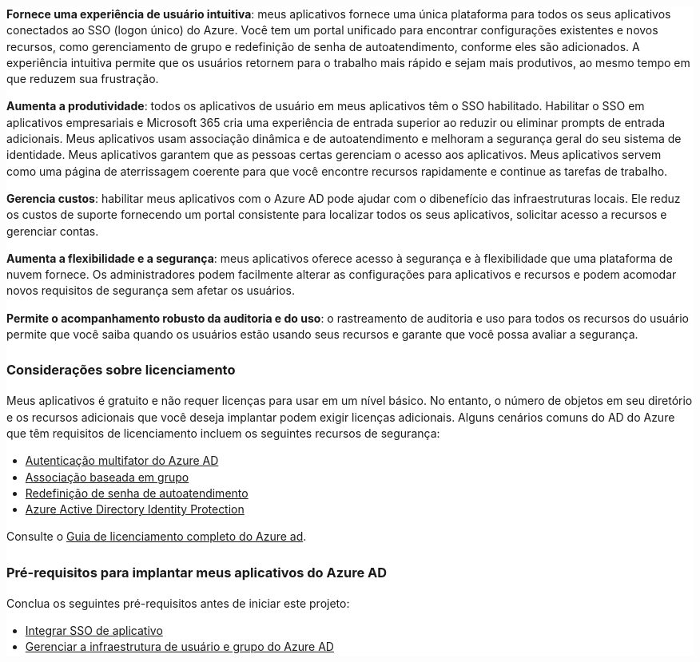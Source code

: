 **Fornece uma experiência de usuário intuitiva**: meus aplicativos fornece uma única plataforma para todos os seus aplicativos conectados ao SSO (logon único) do Azure. Você tem um portal unificado para encontrar configurações existentes e novos recursos, como gerenciamento de grupo e redefinição de senha de autoatendimento, conforme eles são adicionados. A experiência intuitiva permite que os usuários retornem para o trabalho mais rápido e sejam mais produtivos, ao mesmo tempo em que reduzem sua frustração.

**Aumenta a produtividade**: todos os aplicativos de usuário em meus aplicativos têm o SSO habilitado. Habilitar o SSO em aplicativos empresariais e Microsoft 365 cria uma experiência de entrada superior ao reduzir ou eliminar prompts de entrada adicionais. Meus aplicativos usam associação dinâmica e de autoatendimento e melhoram a segurança geral do seu sistema de identidade. Meus aplicativos garantem que as pessoas certas gerenciam o acesso aos aplicativos. Meus aplicativos servem como uma página de aterrissagem coerente para que você encontre recursos rapidamente e continue as tarefas de trabalho.

**Gerencia custos**: habilitar meus aplicativos com o Azure AD pode ajudar com o dibenefício das infraestruturas locais. Ele reduz os custos de suporte fornecendo um portal consistente para localizar todos os seus aplicativos, solicitar acesso a recursos e gerenciar contas.

**Aumenta a flexibilidade e a segurança**: meus aplicativos oferece acesso à segurança e à flexibilidade que uma plataforma de nuvem fornece. Os administradores podem facilmente alterar as configurações para aplicativos e recursos e podem acomodar novos requisitos de segurança sem afetar os usuários.

**Permite o acompanhamento robusto da auditoria e do uso**: o rastreamento de auditoria e uso para todos os recursos do usuário permite que você saiba quando os usuários estão usando seus recursos e garante que você possa avaliar a segurança.

### <a name="licensing-considerations"></a>Considerações sobre licenciamento

Meus aplicativos é gratuito e não requer licenças para usar em um nível básico. No entanto, o número de objetos em seu diretório e os recursos adicionais que você deseja implantar podem exigir licenças adicionais. Alguns cenários comuns do AD do Azure que têm requisitos de licenciamento incluem os seguintes recursos de segurança:

* [Autenticação multifator do Azure AD](../authentication/concept-mfa-howitworks.md)
* [Associação baseada em grupo](../fundamentals/active-directory-manage-groups.md)
* [Redefinição de senha de autoatendimento](../authentication/tutorial-enable-sspr.md)
* [Azure Active Directory Identity Protection](../identity-protection/overview-identity-protection.md)

Consulte o [Guia de licenciamento completo do Azure ad](https://azure.microsoft.com/pricing/details/active-directory/).

### <a name="prerequisites-for-deploying-azure-ad-my-apps"></a>Pré-requisitos para implantar meus aplicativos do Azure AD

Conclua os seguintes pré-requisitos antes de iniciar este projeto:

* [Integrar SSO de aplicativo](./plan-sso-deployment.md)
* [Gerenciar a infraestrutura de usuário e grupo do Azure AD](../fundamentals/active-directory-manage-groups.md)
